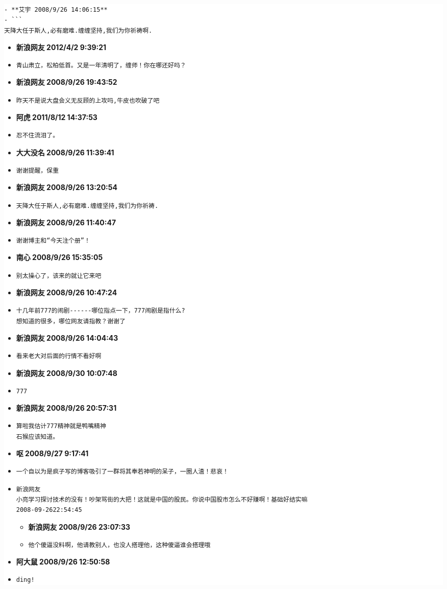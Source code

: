   ```
- **艾宇 2008/9/26 14:06:15**
- ```
  天降大任于斯人,必有磨难.缠缠坚持,我们为你祈祷啊.
  ```
- **新浪网友 2012/4/2 9:39:21**
- ```
  青山肃立，松柏低首。又是一年清明了，缠师！你在哪还好吗？
  ```
- **新浪网友 2008/9/26 19:43:52**
- ```
  昨天不是说大盘会义无反顾的上攻吗,牛皮也吹破了吧
  ```
- **阿虎 2011/8/12 14:37:53**
- ```
  忍不住流泪了。
  ```
- **大大没名 2008/9/26 11:39:41**
- ```
  谢谢提醒，保重
  ```
- **新浪网友 2008/9/26 13:20:54**
- ```
  天降大任于斯人,必有磨难.缠缠坚持,我们为你祈祷.
  ```
- **新浪网友 2008/9/26 11:40:47**
- ```
  谢谢博主和“今天注个册”！
  ```
- **南心 2008/9/26 15:35:05**
- ```
  别太操心了，该来的就让它来吧
  ```
- **新浪网友 2008/9/26 10:47:24**
- ```
  十几年前777的闹剧------哪位指点一下，777闹剧是指什么?
  想知道的很多，哪位网友请指教？谢谢了
  ```
- **新浪网友 2008/9/26 14:04:43**
- ```
  看来老大对后面的行情不看好啊
  ```
- **新浪网友 2008/9/30 10:07:48**
- ```
  777
  ```
- **新浪网友 2008/9/26 20:57:31**
- ```
  算啦我估计777精神就是鸭嘴精神
  石猴应该知道。
  ```
- **呕 2008/9/27 9:17:41**
- ```
  一个自以为是疯子写的博客吸引了一群将其奉若神明的呆子，一圈人渣！悲哀！
  ```
- ```
  新浪网友
  小亮学习探讨技术的没有！吵架骂街的大把！这就是中国的股民。你说中国股市怎么不好赚啊！基础好结实嘛
  2008-09-2622:54:45
  ```
   - **新浪网友 2008/9/26 23:07:33**
   - ```
     他个傻逼没料啊，他请教别人，也没人搭理他，这种傻逼谁会搭理哦
     ```
- **阿大鼠 2008/9/26 12:50:58**
- ```
  ding!
  ```